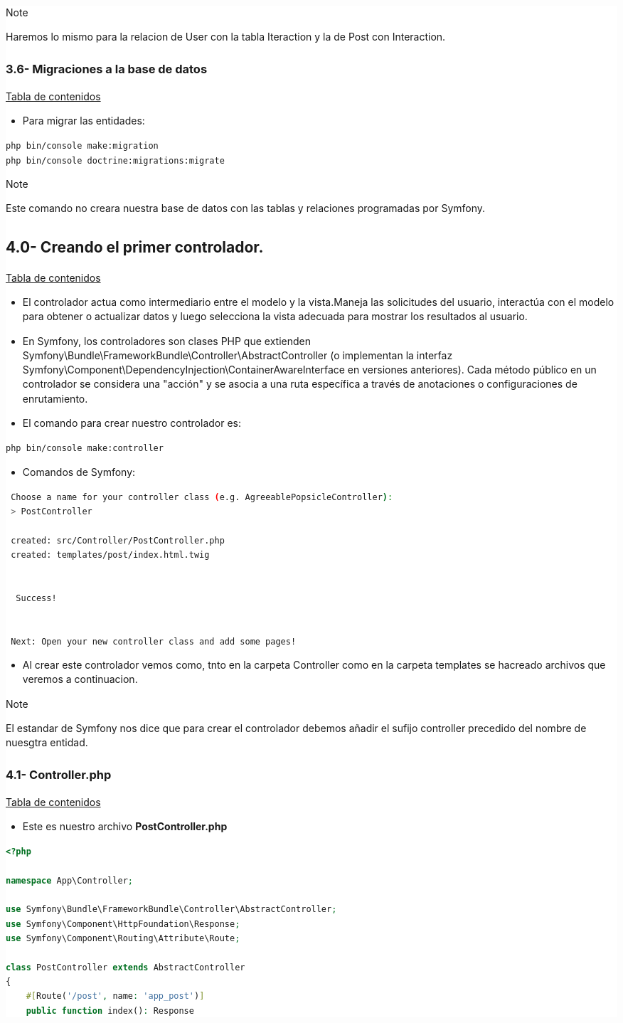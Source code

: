 > [!NOTE]
> Haremos lo mismo para la relacion de User con la tabla Iteraction y la de Post con Interaction.

### 3.6- Migraciones a la base de datos 
[Tabla de contenidos](#tabla-de-contenidos)

- Para migrar las entidades:
```bash
php bin/console make:migration
php bin/console doctrine:migrations:migrate
```
> [!NOTE]
> Este comando no creara nuestra base de datos con las tablas y relaciones programadas por Symfony.

## 4.0- Creando el primer controlador.
[Tabla de contenidos](#tabla-de-contenidos)

- El controlador actua como intermediario entre el modelo y la vista.Maneja las solicitudes del usuario, interactúa con el modelo para obtener o actualizar datos y luego selecciona la vista adecuada para mostrar los resultados al usuario.

- En Symfony, los controladores son clases PHP que extienden Symfony\Bundle\FrameworkBundle\Controller\AbstractController (o implementan la interfaz Symfony\Component\DependencyInjection\ContainerAwareInterface en versiones anteriores). Cada método público en un controlador se considera una "acción" y se asocia a una ruta específica a través de anotaciones o configuraciones de enrutamiento.
- El comando para crear nuestro controlador es:
```bash
php bin/console make:controller
```
- Comandos de Symfony:
```bash
 Choose a name for your controller class (e.g. AgreeablePopsicleController):
 > PostController

 created: src/Controller/PostController.php
 created: templates/post/index.html.twig

           
  Success! 
           

 Next: Open your new controller class and add some pages!
```
- Al crear este controlador vemos como, tnto en la carpeta Controller como en la carpeta templates se hacreado archivos que veremos a continuacion.
> [!NOTE]
> El estandar de Symfony nos dice que para crear el controlador debemos añadir el sufijo controller precedido del nombre de nuesgtra entidad.

### 4.1- <Entidad>Controller.php
[Tabla de contenidos](#tabla-de-contenidos)

- Este es nuestro archivo **PostController.php**
```php
<?php

namespace App\Controller;

use Symfony\Bundle\FrameworkBundle\Controller\AbstractController;
use Symfony\Component\HttpFoundation\Response;
use Symfony\Component\Routing\Attribute\Route;

class PostController extends AbstractController
{
    #[Route('/post', name: 'app_post')]
    public function index(): Response
```

[//]: # (version: 1.0)
[//]: # (author: Jose Carlos Limones)
[//]: # (date: 2024-03-04)